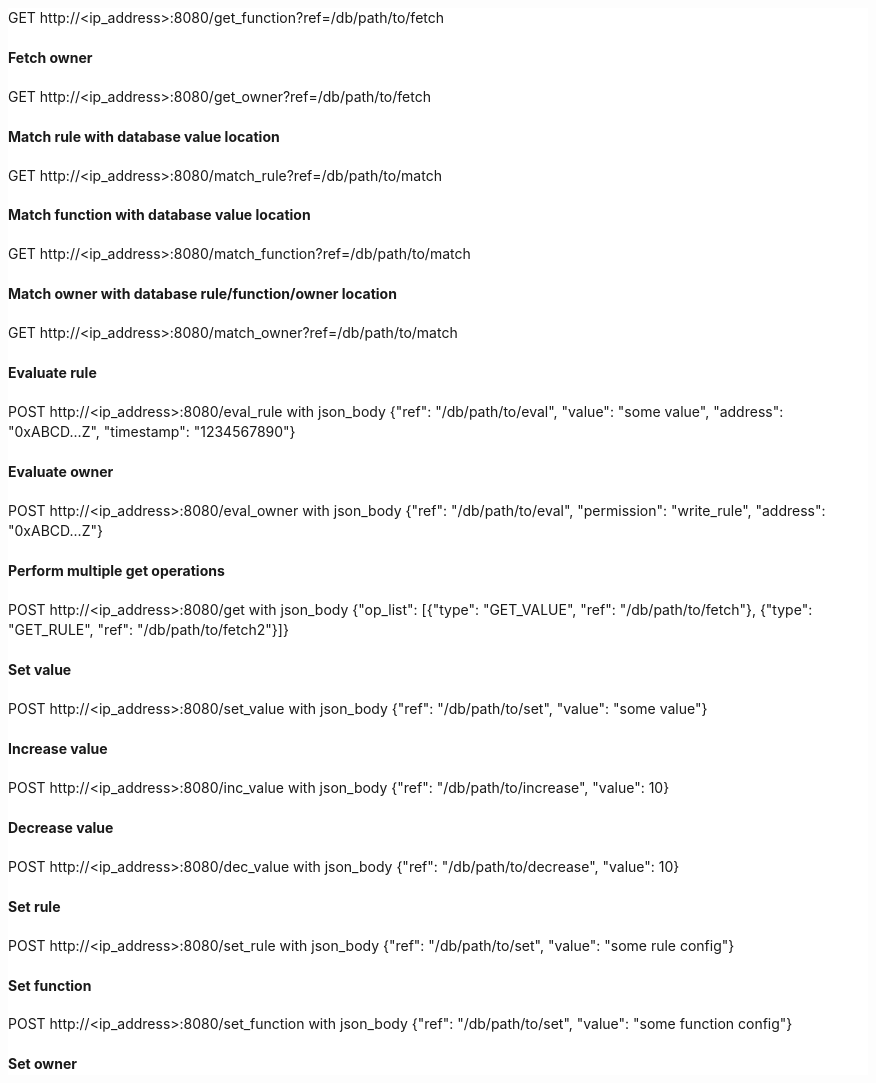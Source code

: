 GET http://<ip_address>:8080/get_function?ref=/db/path/to/fetch

#### Fetch owner

GET http://<ip_address>:8080/get_owner?ref=/db/path/to/fetch

#### Match rule with database value location

GET http://<ip_address>:8080/match_rule?ref=/db/path/to/match

#### Match function with database value location

GET http://<ip_address>:8080/match_function?ref=/db/path/to/match

#### Match owner with database rule/function/owner location

GET http://<ip_address>:8080/match_owner?ref=/db/path/to/match

#### Evaluate rule

POST http://<ip_address>:8080/eval_rule with json_body {"ref": "/db/path/to/eval", "value": "some value", "address": "0xABCD...Z", "timestamp": "1234567890"}

#### Evaluate owner

POST http://<ip_address>:8080/eval_owner with json_body {"ref": "/db/path/to/eval", "permission": "write_rule", "address": "0xABCD...Z"}

#### Perform multiple get operations

POST http://<ip_address>:8080/get with json_body {"op_list": [{"type": "GET_VALUE", "ref": "/db/path/to/fetch"}, {"type": "GET_RULE", "ref": "/db/path/to/fetch2"}]}

#### Set value

POST http://<ip_address>:8080/set_value with json_body {"ref": "/db/path/to/set", "value": "some value"}

#### Increase value

POST http://<ip_address>:8080/inc_value with json_body {"ref": "/db/path/to/increase", "value": 10}

#### Decrease value

POST http://<ip_address>:8080/dec_value with json_body {"ref": "/db/path/to/decrease", "value": 10}

#### Set rule

POST http://<ip_address>:8080/set_rule with json_body {"ref": "/db/path/to/set", "value": "some rule config"}

#### Set function

POST http://<ip_address>:8080/set_function with json_body {"ref": "/db/path/to/set", "value": "some function config"}

#### Set owner
